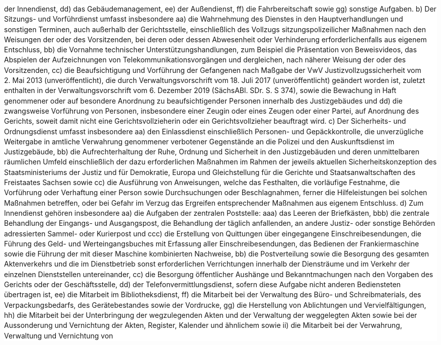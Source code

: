 der Innendienst,  dd) das Gebäudemanagement,  ee) der Außendienst,  ff) die Fahrbereitschaft sowie  gg) sonstige Aufgaben. b) Der Sitzungs- und Vorführdienst umfasst insbesondere  aa) die Wahrnehmung des Dienstes in den Hauptverhandlungen und sonstigen Terminen, auch außerhalb der Gerichtsstelle, einschließlich des Vollzugs sitzungspolizeilicher Maßnahmen nach den Weisungen der oder des Vorsitzenden, bei deren oder dessen Abwesenheit oder Verhinderung erforderlichenfalls aus eigenem Entschluss,  bb) die Vornahme technischer Unterstützungshandlungen, zum Beispiel die Präsentation von Beweisvideos, das Abspielen der Aufzeichnungen von Telekommunikationsvorgängen und dergleichen, nach näherer Weisung der oder des Vorsitzenden,  cc) die Beaufsichtigung und Vorführung der Gefangenen nach Maßgabe der VwV Justizvollzugssicherheit vom 2. Mai 2013 (unveröffentlicht), die durch Verwaltungsvorschrift vom 18. Juli 2017 (unveröffentlicht) geändert worden ist, zuletzt enthalten in der Verwaltungsvorschrift vom 6. Dezember 2019 (SächsABl. SDr. S. S 374), sowie die Bewachung in Haft genommener oder auf besondere Anordnung zu beaufsichtigender Personen innerhalb des Justizgebäudes und  dd) die zwangsweise Vorführung von Personen, insbesondere einer Zeugin oder eines Zeugen oder einer Partei, auf Anordnung des Gerichts, soweit damit nicht eine Gerichtsvollzieherin oder ein Gerichtsvollzieher beauftragt wird. c) Der Sicherheits- und Ordnungsdienst umfasst insbesondere  aa) den Einlassdienst einschließlich Personen- und Gepäckkontrolle, die unverzügliche Weitergabe in amtliche Verwahrung genommener verbotener Gegenstände an die Polizei und den Auskunftsdienst im Justizgebäude,  bb) die Aufrechterhaltung der Ruhe, Ordnung und Sicherheit in den Justizgebäuden und deren unmittelbaren räumlichen Umfeld einschließlich der dazu erforderlichen Maßnahmen im Rahmen der jeweils aktuellen Sicherheitskonzeption des Staatsministeriums der Justiz und für Demokratie, Europa und Gleichstellung für die Gerichte und Staatsanwaltschaften des Freistaates Sachsen sowie  cc) die Ausführung von Anweisungen, welche das Festhalten, die vorläufige Festnahme, die Vorführung oder Verhaftung einer Person sowie Durchsuchungen oder Beschlagnahmen, ferner die Hilfeleistungen bei solchen Maßnahmen betreffen, oder bei Gefahr im Verzug das Ergreifen entsprechender Maßnahmen aus eigenem Entschluss. d) Zum Innendienst gehören insbesondere  aa) die Aufgaben der zentralen Poststelle:   aaa) das Leeren der Briefkästen,   bbb) die zentrale Behandlung der Eingangs- und Ausgangspost, die Behandlung der täglich anfallenden, an andere Justiz- oder sonstige Behörden adressierten Sammel- oder Kurierpost und   ccc) die Erstellung von Quittungen über eingegangene Einschreibesendungen, die Führung des Geld- und Werteingangsbuches mit Erfassung aller Einschreibesendungen, das Bedienen der Frankiermaschine sowie die Führung der mit dieser Maschine kombinierten Nachweise,  bb) die Postverteilung sowie die Besorgung des gesamten Aktenverkehrs und die im Dienstbetrieb sonst erforderlichen Verrichtungen innerhalb der Diensträume und im Verkehr der einzelnen Dienststellen untereinander,  cc) die Besorgung öffentlicher Aushänge und Bekanntmachungen nach den Vorgaben des Gerichts oder der Geschäftsstelle,  dd) der Telefonvermittlungsdienst, sofern diese Aufgabe nicht anderen Bediensteten übertragen ist,  ee) die Mitarbeit im Bibliotheksdienst,  ff) die Mitarbeit bei der Verwaltung des Büro- und Schreibmaterials, des Verpackungsbedarfs, des Gerätebestandes sowie der Vordrucke,  gg) die Herstellung von Ablichtungen und Vervielfältigungen,  hh) die Mitarbeit bei der Unterbringung der wegzulegenden Akten und der Verwaltung der weggelegten Akten sowie bei der Aussonderung und Vernichtung der Akten, Register, Kalender und ähnlichem sowie  ii) die Mitarbeit bei der Verwahrung, Verwaltung und Vernichtung von